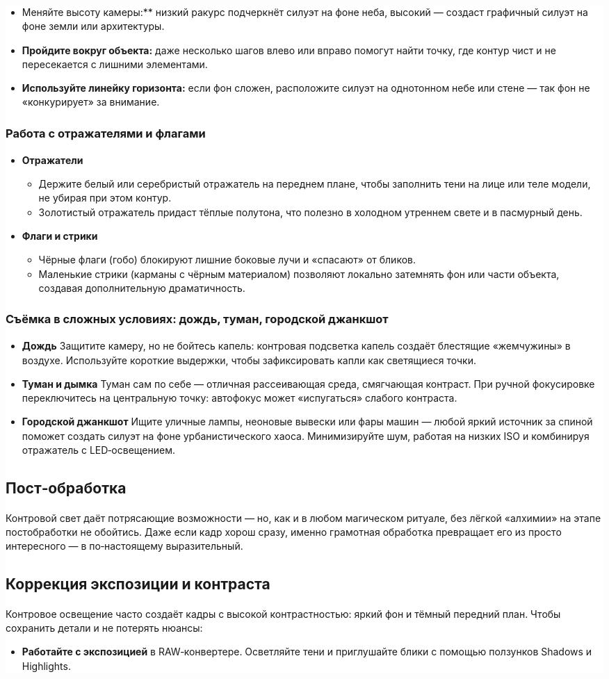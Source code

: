 - Меняйте высоту камеры:** низкий ракурс подчеркнёт силуэт на фоне неба, высокий — создаст графичный силуэт на фоне земли или архитектуры.

- **Пройдите вокруг объекта:** даже несколько шагов влево или вправо помогут найти точку, где контур чист и не пересекается с лишними элементами.

- **Используйте линейку горизонта:** если фон сложен, расположите силуэт на однотонном небе или стене — так фон не «конкурирует» за внимание.

### Работа с отражателями и флагами

- **Отражатели**
  - Держите белый или серебристый отражатель на переднем плане, чтобы заполнить тени на лице или теле модели, не убирая при этом контур.
  - Золотистый отражатель придаст тёплые полутона, что полезно в холодном утреннем свете и в пасмурный день.

- **Флаги и стрики**
  - Чёрные флаги (гобо) блокируют лишние боковые лучи и «спасают» от бликов.
  - Маленькие стрики (карманы с чёрным материалом) позволяют локально затемнять фон или части объекта, создавая дополнительную драматичность.

### Съёмка в сложных условиях: дождь, туман, городской джанкшот

- **Дождь**
Защитите камеру, но не бойтесь капель: контровая подсветка капель создаёт блестящие «жемчужины» в воздухе.
Используйте короткие выдержки, чтобы зафиксировать капли как светящиеся точки.

- **Туман и дымка**
Туман сам по себе — отличная рассеивающая среда, смягчающая контраст.
При ручной фокусировке переключитесь на центральную точку: автофокус может «испугаться» слабого контраста.

- **Городской джанкшот**
Ищите уличные лампы, неоновые вывески или фары машин — любой яркий источник за спиной поможет создать силуэт на фоне урбанистического хаоса.
Минимизируйте шум, работая на низких ISO и комбинируя отражатель с LED‑освещением.

## Пост‑обработка

Контровой свет даёт потрясающие возможности — но, как и в любом магическом ритуале, без лёгкой «алхимии» на этапе постобработки не обойтись. Даже если кадр хорош сразу, именно грамотная обработка превращает его из просто интересного — в по‑настоящему выразительный.

## Коррекция экспозиции и контраста

Контровое освещение часто создаёт кадры с высокой контрастностью: яркий фон и тёмный передний план. Чтобы сохранить детали и не потерять нюансы:

- **Работайте с экспозицией** в RAW‑конвертере. Осветляйте тени и приглушайте блики с помощью ползунков Shadows и Highlights.
